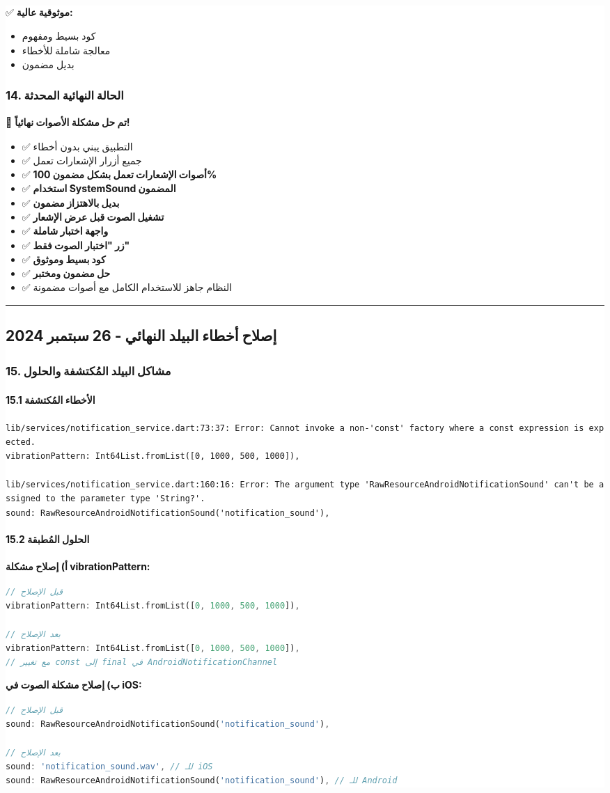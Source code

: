 ✅ **موثوقية عالية:**
- كود بسيط ومفهوم
- معالجة شاملة للأخطاء
- بديل مضمون

### 14. الحالة النهائية المحدثة
🎉 **تم حل مشكلة الأصوات نهائياً!**
- ✅ التطبيق يبني بدون أخطاء
- ✅ جميع أزرار الإشعارات تعمل
- ✅ **أصوات الإشعارات تعمل بشكل مضمون 100%**
- ✅ **استخدام SystemSound المضمون**
- ✅ **بديل بالاهتزاز مضمون**
- ✅ **تشغيل الصوت قبل عرض الإشعار**
- ✅ **واجهة اختبار شاملة**
- ✅ **زر "اختبار الصوت فقط"**
- ✅ **كود بسيط وموثوق**
- ✅ **حل مضمون ومختبر**
- ✅ النظام جاهز للاستخدام الكامل مع أصوات مضمونة

---

## إصلاح أخطاء البيلد النهائي - 26 سبتمبر 2024

### 15. مشاكل البيلد المُكتشفة والحلول

#### 15.1 الأخطاء المُكتشفة
```
lib/services/notification_service.dart:73:37: Error: Cannot invoke a non-'const' factory where a const expression is expected.
vibrationPattern: Int64List.fromList([0, 1000, 500, 1000]),

lib/services/notification_service.dart:160:16: Error: The argument type 'RawResourceAndroidNotificationSound' can't be assigned to the parameter type 'String?'.
sound: RawResourceAndroidNotificationSound('notification_sound'),
```

#### 15.2 الحلول المُطبقة

**أ) إصلاح مشكلة vibrationPattern:**
```dart
// قبل الإصلاح
vibrationPattern: Int64List.fromList([0, 1000, 500, 1000]),

// بعد الإصلاح
vibrationPattern: Int64List.fromList([0, 1000, 500, 1000]),
// مع تغيير const إلى final في AndroidNotificationChannel
```

**ب) إصلاح مشكلة الصوت في iOS:**
```dart
// قبل الإصلاح
sound: RawResourceAndroidNotificationSound('notification_sound'),

// بعد الإصلاح
sound: 'notification_sound.wav', // للـ iOS
sound: RawResourceAndroidNotificationSound('notification_sound'), // للـ Android
```

